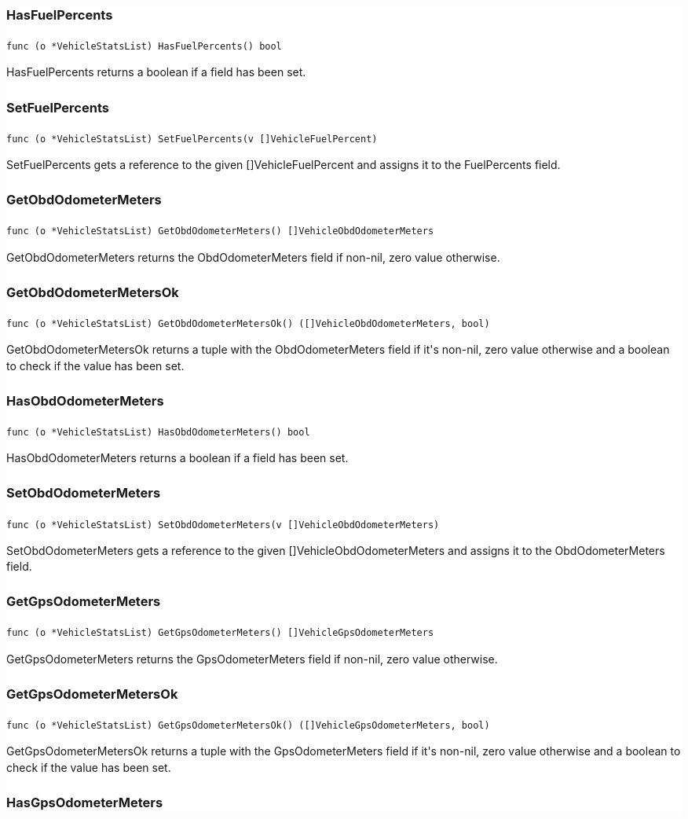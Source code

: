 ### HasFuelPercents

`func (o *VehicleStatsList) HasFuelPercents() bool`

HasFuelPercents returns a boolean if a field has been set.

### SetFuelPercents

`func (o *VehicleStatsList) SetFuelPercents(v []VehicleFuelPercent)`

SetFuelPercents gets a reference to the given []VehicleFuelPercent and assigns it to the FuelPercents field.

### GetObdOdometerMeters

`func (o *VehicleStatsList) GetObdOdometerMeters() []VehicleObdOdometerMeters`

GetObdOdometerMeters returns the ObdOdometerMeters field if non-nil, zero value otherwise.

### GetObdOdometerMetersOk

`func (o *VehicleStatsList) GetObdOdometerMetersOk() ([]VehicleObdOdometerMeters, bool)`

GetObdOdometerMetersOk returns a tuple with the ObdOdometerMeters field if it's non-nil, zero value otherwise
and a boolean to check if the value has been set.

### HasObdOdometerMeters

`func (o *VehicleStatsList) HasObdOdometerMeters() bool`

HasObdOdometerMeters returns a boolean if a field has been set.

### SetObdOdometerMeters

`func (o *VehicleStatsList) SetObdOdometerMeters(v []VehicleObdOdometerMeters)`

SetObdOdometerMeters gets a reference to the given []VehicleObdOdometerMeters and assigns it to the ObdOdometerMeters field.

### GetGpsOdometerMeters

`func (o *VehicleStatsList) GetGpsOdometerMeters() []VehicleGpsOdometerMeters`

GetGpsOdometerMeters returns the GpsOdometerMeters field if non-nil, zero value otherwise.

### GetGpsOdometerMetersOk

`func (o *VehicleStatsList) GetGpsOdometerMetersOk() ([]VehicleGpsOdometerMeters, bool)`

GetGpsOdometerMetersOk returns a tuple with the GpsOdometerMeters field if it's non-nil, zero value otherwise
and a boolean to check if the value has been set.

### HasGpsOdometerMeters

